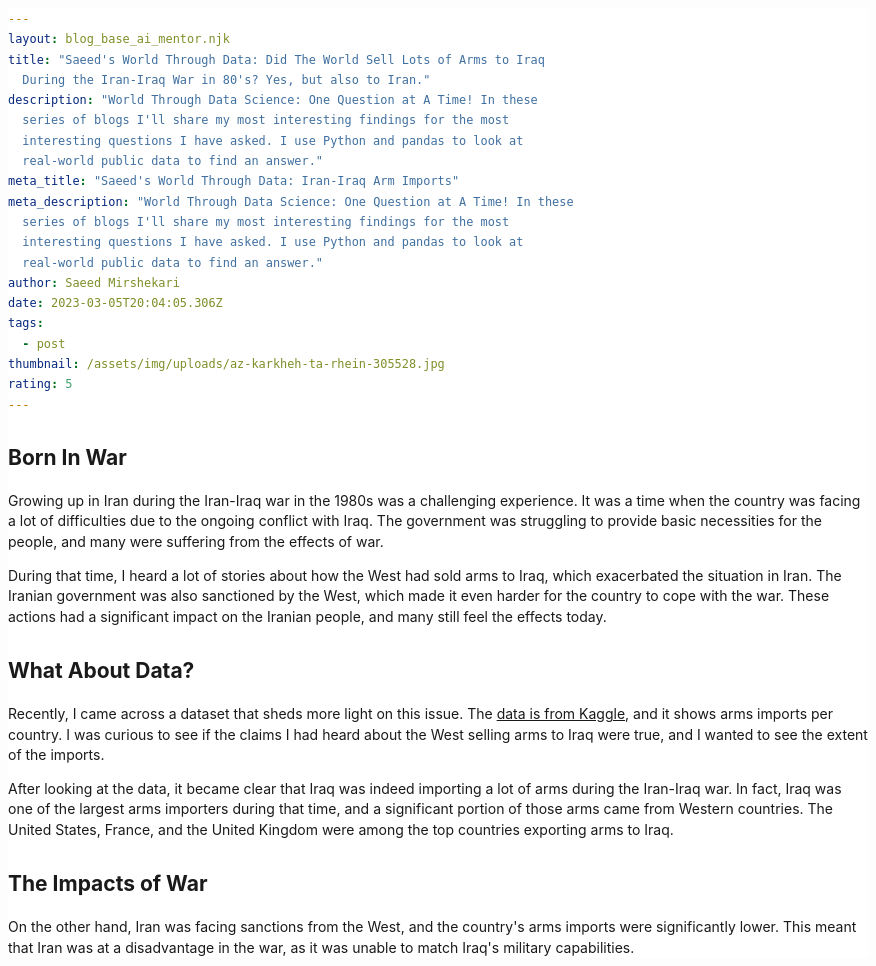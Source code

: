 ```yaml
---
layout: blog_base_ai_mentor.njk
title: "Saeed's World Through Data: Did The World Sell Lots of Arms to Iraq
  During the Iran-Iraq War in 80's? Yes, but also to Iran."
description: "World Through Data Science: One Question at A Time! In these
  series of blogs I'll share my most interesting findings for the most
  interesting questions I have asked. I use Python and pandas to look at
  real-world public data to find an answer."
meta_title: "Saeed's World Through Data: Iran-Iraq Arm Imports"
meta_description: "World Through Data Science: One Question at A Time! In these
  series of blogs I'll share my most interesting findings for the most
  interesting questions I have asked. I use Python and pandas to look at
  real-world public data to find an answer."
author: Saeed Mirshekari
date: 2023-03-05T20:04:05.306Z
tags:
  - post
thumbnail: /assets/img/uploads/az-karkheh-ta-rhein-305528.jpg
rating: 5
---
```

## Born In War

Growing up in Iran during the Iran-Iraq war in the 1980s was a challenging experience. It was a time when the country was facing a lot of difficulties due to the ongoing conflict with Iraq. The government was struggling to provide basic necessities for the people, and many were suffering from the effects of war.

During that time, I heard a lot of stories about how the West had sold arms to Iraq, which exacerbated the situation in Iran. The Iranian government was also sanctioned by the West, which made it even harder for the country to cope with the war. These actions had a significant impact on the Iranian people, and many still feel the effects today.

## What About Data?

Recently, I came across a dataset that sheds more light on this issue. The [data is from Kaggle](https://www.kaggle.com/datasets/justin2028/arms-imports-per-country), and it shows arms imports per country. I was curious to see if the claims I had heard about the West selling arms to Iraq were true, and I wanted to see the extent of the imports.

After looking at the data, it became clear that Iraq was indeed importing a lot of arms during the Iran-Iraq war. In fact, Iraq was one of the largest arms importers during that time, and a significant portion of those arms came from Western countries. The United States, France, and the United Kingdom were among the top countries exporting arms to Iraq.

## The Impacts of War

On the other hand, Iran was facing sanctions from the West, and the country's arms imports were significantly lower. This meant that Iran was at a disadvantage in the war, as it was unable to match Iraq's military capabilities.
